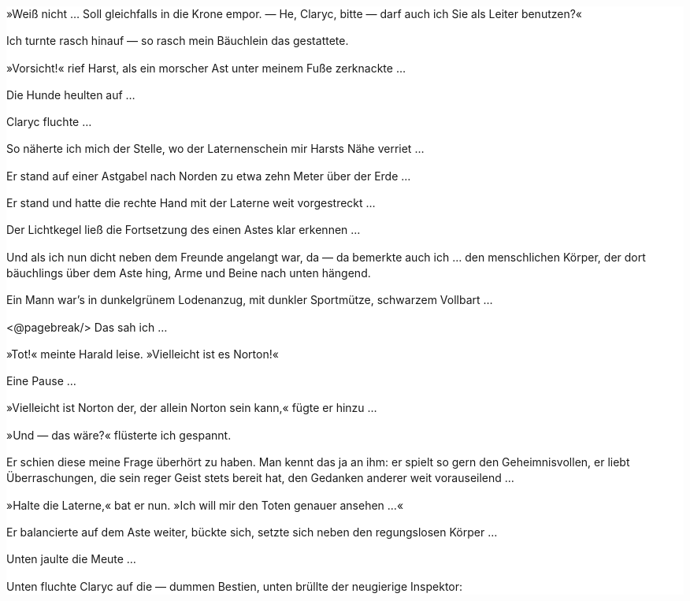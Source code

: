 »Weiß nicht … Soll gleichfalls in die Krone empor. —
He, Claryc, bitte — darf auch ich Sie als Leiter benutzen?«

Ich turnte rasch hinauf — so rasch mein Bäuchlein das
gestattete.

»Vorsicht!« rief Harst, als ein morscher Ast unter meinem
Fuße zerknackte …

Die Hunde heulten auf …

Claryc fluchte …

So näherte ich mich der Stelle, wo der Laternenschein
mir Harsts Nähe verriet …

Er stand auf einer Astgabel nach Norden zu etwa zehn
Meter über der Erde …

Er stand und hatte die rechte Hand mit der Laterne
weit vorgestreckt …

Der Lichtkegel ließ die Fortsetzung des einen Astes klar
erkennen …

Und als ich nun dicht neben dem Freunde angelangt war,
da — da bemerkte auch ich … den menschlichen Körper, der
dort bäuchlings über dem Aste hing, Arme und Beine nach
unten hängend.

Ein Mann war’s in dunkelgrünem Lodenanzug, mit
dunkler Sportmütze, schwarzem Vollbart …

<@pagebreak/>
Das sah ich …

»Tot!« meinte Harald leise. »Vielleicht ist es Norton!«

Eine Pause …

»Vielleicht ist Norton der, der allein Norton sein kann,«
fügte er hinzu …

»Und — das wäre?« flüsterte ich gespannt.

Er schien diese meine Frage überhört zu haben. Man
kennt das ja an ihm: er spielt so gern den Geheimnisvollen,
er liebt Überraschungen, die sein reger Geist stets bereit hat,
den Gedanken anderer weit vorauseilend …

»Halte die Laterne,« bat er nun. »Ich will mir den
Toten genauer ansehen …«

Er balancierte auf dem Aste weiter, bückte sich, setzte sich
neben den regungslosen Körper …

Unten jaulte die Meute …

Unten fluchte Claryc auf die — dummen Bestien, unten
brüllte der neugierige Inspektor:
